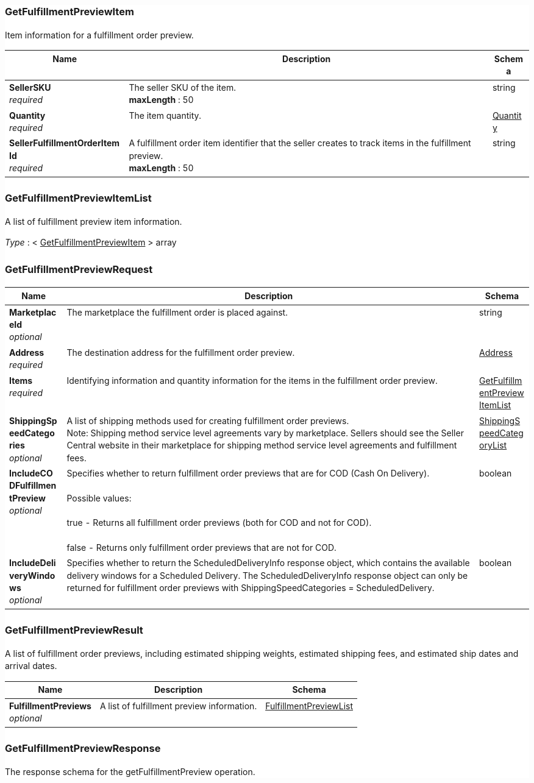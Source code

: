 
<a name="getfulfillmentpreviewitem"></a>
### GetFulfillmentPreviewItem
Item information for a fulfillment order preview.


|Name|Description|Schema|
|---|---|---|
|**SellerSKU**  <br>*required*|The seller SKU of the item.<br>**maxLength** : 50|string|
|**Quantity**  <br>*required*|The item quantity.|[Quantity](#quantity)|
|**SellerFulfillmentOrderItemId**  <br>*required*|A fulfillment order item identifier that the seller creates to track items in the fulfillment preview.<br>**maxLength** : 50|string|


<a name="getfulfillmentpreviewitemlist"></a>
### GetFulfillmentPreviewItemList
A list of fulfillment preview item information.

*Type* : < [GetFulfillmentPreviewItem](#getfulfillmentpreviewitem) > array


<a name="getfulfillmentpreviewrequest"></a>
### GetFulfillmentPreviewRequest

|Name|Description|Schema|
|---|---|---|
|**MarketplaceId**  <br>*optional*|The marketplace the fulfillment order is placed against.|string|
|**Address**  <br>*required*|The destination address for the fulfillment order preview.|[Address](#address)|
|**Items**  <br>*required*|Identifying information and quantity information for the items in the fulfillment order preview.|[GetFulfillmentPreviewItemList](#getfulfillmentpreviewitemlist)|
|**ShippingSpeedCategories**  <br>*optional*|A list of shipping methods used for creating fulfillment order previews.<br>Note: Shipping method service level agreements vary by marketplace. Sellers should see the Seller Central website in their marketplace for shipping method service level agreements and fulfillment fees.|[ShippingSpeedCategoryList](#shippingspeedcategorylist)|
|**IncludeCODFulfillmentPreview**  <br>*optional*|Specifies whether to return fulfillment order previews that are for COD (Cash On Delivery).<br><br>Possible values:<br><br>true - Returns all fulfillment order previews (both for COD and not for COD).<br><br>false - Returns only fulfillment order previews that are not for COD.|boolean|
|**IncludeDeliveryWindows**  <br>*optional*|Specifies whether to return the ScheduledDeliveryInfo response object, which contains the available delivery windows for a Scheduled Delivery. The ScheduledDeliveryInfo response object can only be returned for fulfillment order previews with ShippingSpeedCategories = ScheduledDelivery.|boolean|


<a name="getfulfillmentpreviewresult"></a>
### GetFulfillmentPreviewResult
A list of fulfillment order previews, including estimated shipping weights, estimated shipping fees, and estimated ship dates and arrival dates.


|Name|Description|Schema|
|---|---|---|
|**FulfillmentPreviews**  <br>*optional*|A list of fulfillment preview information.|[FulfillmentPreviewList](#fulfillmentpreviewlist)|


<a name="getfulfillmentpreviewresponse"></a>
### GetFulfillmentPreviewResponse
The response schema for the getFulfillmentPreview operation.
